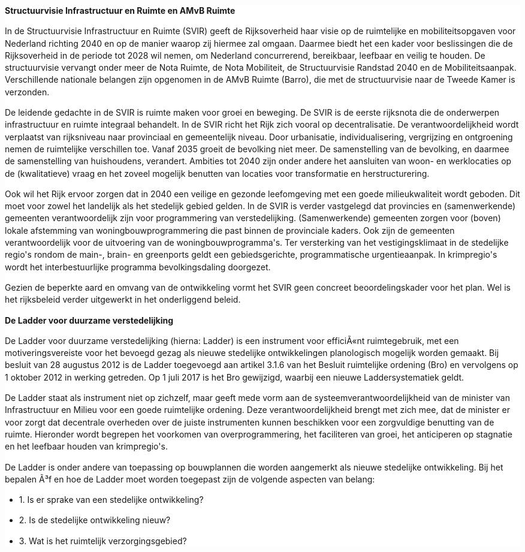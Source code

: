 **Structuurvisie Infrastructuur en Ruimte en AMvB Ruimte**

In de Structuurvisie Infrastructuur en Ruimte (SVIR) geeft de Rijksoverheid haar visie op de ruimtelijke en mobiliteitsopgaven voor Nederland richting 2040 en op de manier waarop zij hiermee zal omgaan. Daarmee biedt het een kader voor beslissingen die de Rijksoverheid in de periode tot 2028 wil nemen, om Nederland concurrerend, bereikbaar, leefbaar en veilig te houden. De structuurvisie vervangt onder meer de Nota Ruimte, de Nota Mobiliteit, de Structuurvisie Randstad 2040 en de Mobiliteitsaanpak. Verschillende nationale belangen zijn opgenomen in de AMvB Ruimte (Barro), die met de structuurvisie naar de Tweede Kamer is verzonden.

De leidende gedachte in de SVIR is ruimte maken voor groei en beweging. De SVIR is de eerste rijksnota die de onderwerpen infrastructuur en ruimte integraal behandelt. In de SVIR richt het Rijk zich vooral op decentralisatie. De verantwoordelijkheid wordt verplaatst van rijksniveau naar provinciaal en gemeentelijk niveau. Door urbanisatie, individualisering, vergrijzing en ontgroening nemen de ruimtelijke verschillen toe. Vanaf 2035 groeit de bevolking niet meer. De samenstelling van de bevolking, en daarmee de samenstelling van huishoudens, verandert. Ambities tot 2040 zijn onder andere het aansluiten van woon\- en werklocaties op de (kwalitatieve) vraag en het zoveel mogelijk benutten van locaties voor transformatie en herstructurering.

Ook wil het Rijk ervoor zorgen dat in 2040 een veilige en gezonde leefomgeving met een goede milieukwaliteit wordt geboden. Dit moet voor zowel het landelijk als het stedelijk gebied gelden. In de SVIR is verder vastgelegd dat provincies en (samenwerkende) gemeenten verantwoordelijk zijn voor programmering van verstedelijking. (Samenwerkende) gemeenten zorgen voor (boven) lokale afstemming van woningbouwprogrammering die past binnen de provinciale kaders. Ook zijn de gemeenten verantwoordelijk voor de uitvoering van de woningbouwprogramma's. Ter versterking van het vestigingsklimaat in de stedelijke regio's rondom de main\-, brain\- en greenports geldt een gebiedsgerichte, programmatische urgentieaanpak. In krimpregio's wordt het interbestuurlijke programma bevolkingsdaling doorgezet.

Gezien de beperkte aard en omvang van de ontwikkeling vormt het SVIR geen concreet beoordelingskader voor het plan. Wel is het rijksbeleid verder uitgewerkt in het onderliggend beleid.

**De Ladder voor duurzame verstedelijking**

De Ladder voor duurzame verstedelijking (hierna: Ladder) is een instrument voor efficiÃ«nt ruimtegebruik, met een motiveringsvereiste voor het bevoegd gezag als nieuwe stedelijke ontwikkelingen planologisch mogelijk worden gemaakt. Bij besluit van 28 augustus 2012 is de Ladder toegevoegd aan artikel 3\.1\.6 van het Besluit ruimtelijke ordening (Bro) en vervolgens op 1 oktober 2012 in werking getreden. Op 1 juli 2017 is het Bro gewijzigd, waarbij een nieuwe Laddersystematiek geldt.

De Ladder staat als instrument niet op zichzelf, maar geeft mede vorm aan de systeemverantwoordelijkheid van de minister van Infrastructuur en Milieu voor een goede ruimtelijke ordening. Deze verantwoordelijkheid brengt met zich mee, dat de minister er voor zorgt dat decentrale overheden over de juiste instrumenten kunnen beschikken voor een zorgvuldige benutting van de ruimte. Hieronder wordt begrepen het voorkomen van overprogrammering, het faciliteren van groei, het anticiperen op stagnatie en het leefbaar houden van krimpregio's.

De Ladder is onder andere van toepassing op bouwplannen die worden aangemerkt als nieuwe stedelijke ontwikkeling. Bij het bepalen Ã³f en hoe de Ladder moet worden toegepast zijn de volgende aspecten van belang:

* 1\. Is er sprake van een stedelijke ontwikkeling?

* 2\. Is de stedelijke ontwikkeling nieuw?

* 3\. Wat is het ruimtelijk verzorgingsgebied?
